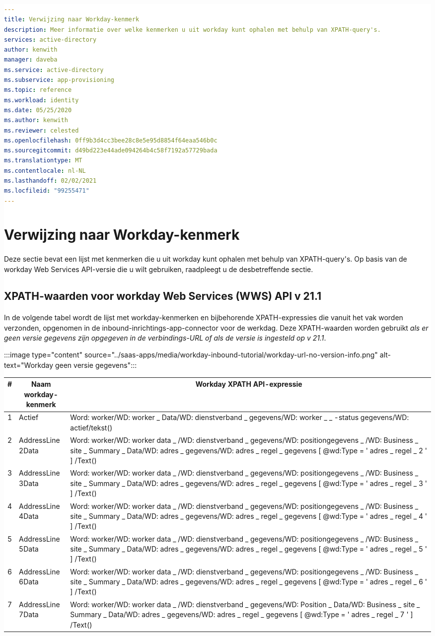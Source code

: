 ```yaml
---
title: Verwijzing naar Workday-kenmerk
description: Meer informatie over welke kenmerken u uit workday kunt ophalen met behulp van XPATH-query's.
services: active-directory
author: kenwith
manager: daveba
ms.service: active-directory
ms.subservice: app-provisioning
ms.topic: reference
ms.workload: identity
ms.date: 05/25/2020
ms.author: kenwith
ms.reviewer: celested
ms.openlocfilehash: 0ff9b3d4cc3bee28c8e5e95d8854f64eaa546b0c
ms.sourcegitcommit: d49bd223e44ade094264b4c58f7192a57729bada
ms.translationtype: MT
ms.contentlocale: nl-NL
ms.lasthandoff: 02/02/2021
ms.locfileid: "99255471"
---
```

# <a name="workday-attribute-reference"></a>Verwijzing naar Workday-kenmerk

Deze sectie bevat een lijst met kenmerken die u uit workday kunt ophalen met behulp van XPATH-query's. Op basis van de workday Web Services API-versie die u wilt gebruiken, raadpleegt u de desbetreffende sectie. 

## <a name="xpath-values-for-workday-web-services-wws-api-v211"></a>XPATH-waarden voor workday Web Services (WWS) API v 21.1


In de volgende tabel wordt de lijst met workday-kenmerken en bijbehorende XPATH-expressies die vanuit het vak worden verzonden, opgenomen in de inbound-inrichtings-app-connector voor de werkdag. Deze XPATH-waarden worden gebruikt *als er geen versie gegevens zijn opgegeven in de verbindings-URL of als de versie is ingesteld op v 21.1*. 

:::image type="content" source="../saas-apps/media/workday-inbound-tutorial/workday-url-no-version-info.png" alt-text="Workday geen versie gegevens":::


| \# | Naam workday-kenmerk                                  | Workday XPATH API-expressie                                                                                                                                                                                                                                                                                                                                                                                       |
|----|---------------------------------------|--------------------------------------------------------------------------------------------------------------------------------------------------------------------------------------------------------------------------------------------------------------------------------------------------------------------------------------------------------------------------------------------------------------|
| 1  | Actief                                | Word: worker/WD: worker \_ Data/WD: dienstverband \_ gegevens/WD: worker \_ \_ -status gegevens/WD: actief/tekst\(\)                                                                                                                                                                                                                                                                                                                     |
| 2  | AddressLine2Data                      | Word: worker/WD: worker data \_ /WD: dienstverband \_ gegevens/WD: positiongegevens \_ /WD: Business \_ site \_ Summary \_ Data/WD: adres \_ gegevens/WD: adres \_ regel \_ gegevens \[ @wd:Type = ' adres \_ regel \_ 2 ' \] /Text\(\)                                                                                                                                                                                                                             |
| 3  | AddressLine3Data                      | Word: worker/WD: worker data \_ /WD: dienstverband \_ gegevens/WD: positiongegevens \_ /WD: Business \_ site \_ Summary \_ Data/WD: adres \_ gegevens/WD: adres \_ regel \_ gegevens \[ @wd:Type = ' adres \_ regel \_ 3 ' \] /Text\(\)                                                                                                                                                                                                                             |
| 4  | AddressLine4Data                      | Word: worker/WD: worker data \_ /WD: dienstverband \_ gegevens/WD: positiongegevens \_ /WD: Business \_ site \_ Summary \_ Data/WD: adres \_ gegevens/WD: adres \_ regel \_ gegevens \[ @wd:Type = ' adres \_ regel \_ 4 ' \] /Text\(\)                                                                                                                                                                                                                             |
| 5  | AddressLine5Data                      | Word: worker/WD: worker data \_ /WD: dienstverband \_ gegevens/WD: positiongegevens \_ /WD: Business \_ site \_ Summary \_ Data/WD: adres \_ gegevens/WD: adres \_ regel \_ gegevens \[ @wd:Type = ' adres \_ regel \_ 5 ' \] /Text\(\)                                                                                                                                                                                                                             |
| 6  | AddressLine6Data                      | Word: worker/WD: worker data \_ /WD: dienstverband \_ gegevens/WD: positiongegevens \_ /WD: Business \_ site \_ Summary \_ Data/WD: adres \_ gegevens/WD: adres \_ regel \_ gegevens \[ @wd:Type = ' adres \_ regel \_ 6 ' \] /Text\(\)                                                                                                                                                                                                                             |
| 7  | AddressLine7Data                      | Word: worker/WD: worker data \_ /WD: dienstverband \_ gegevens/WD: Position \_ Data/WD: Business \_ site \_ Summary \_ Data/WD: adres \_ gegevens/WD: adres \_ regel \_ gegevens \[ @wd:Type = ' adres \_ regel \_ 7 ' \] /Text\(\)                                                                                                                                                                                                                             |